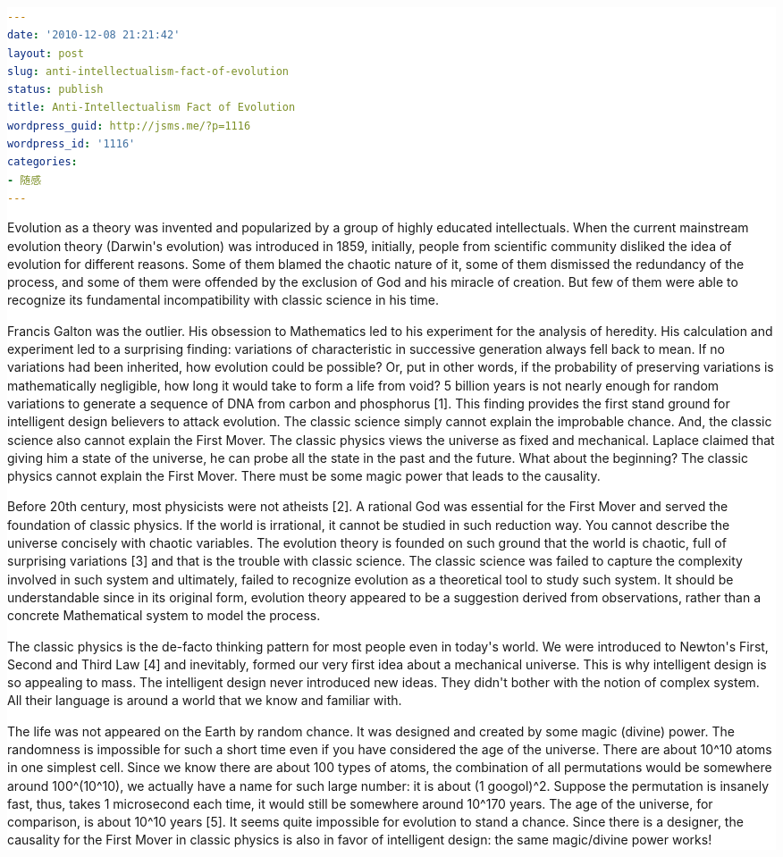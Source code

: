 ```yaml
---
date: '2010-12-08 21:21:42'
layout: post
slug: anti-intellectualism-fact-of-evolution
status: publish
title: Anti-Intellectualism Fact of Evolution
wordpress_guid: http://jsms.me/?p=1116
wordpress_id: '1116'
categories:
- 随感
---
```


Evolution as a theory was invented and popularized by a group of highly educated intellectuals. When the current mainstream evolution theory (Darwin's evolution) was introduced in 1859, initially, people from scientific community disliked the idea of evolution for different reasons. Some of them blamed the chaotic nature of it, some of them dismissed the redundancy of the process, and some of them were offended by the exclusion of God and his miracle of creation. But few of them were able to recognize its fundamental incompatibility with classic science in his time.

Francis Galton was the outlier. His obsession to Mathematics led to his experiment for the analysis of heredity. His calculation and experiment led to a surprising finding: variations of characteristic in successive generation always fell back to mean. If no variations had been inherited, how evolution could be possible?  Or, put in other words, if the probability of preserving variations is mathematically negligible, how long it would take to form a life from void? 5 billion years is not nearly enough for random variations to generate a sequence of DNA from carbon and phosphorus [1]. This finding provides the first stand ground for intelligent design believers to attack evolution. The classic science simply cannot explain the improbable chance. And, the classic science also cannot explain the First Mover. The classic physics views the universe as fixed and mechanical. Laplace claimed that giving him a state of the universe, he can probe all the state in the past and the future. What about the beginning? The classic physics cannot explain the First Mover. There must be some magic power that leads to the causality.

Before 20th century, most physicists were not atheists [2]. A rational God was essential for the First Mover and served the foundation of classic physics. If the world is irrational, it cannot be studied in such reduction way. You cannot describe the universe concisely with chaotic variables. The evolution theory is founded on such ground that the world is chaotic, full of surprising variations [3] and that is the trouble with classic science. The classic science was failed to capture the complexity involved in such system and ultimately, failed to recognize evolution as a theoretical tool to study such system. It should be understandable since in its original form, evolution theory appeared to be a suggestion derived from observations, rather than a concrete Mathematical system to model the process.

The classic physics is the de-facto thinking pattern for most people even in today's world. We were introduced to Newton's First, Second and Third Law [4] and inevitably, formed our very first idea about a mechanical universe. This is why intelligent design is so appealing to mass. The intelligent design never introduced new ideas. They didn't bother with the notion of complex system. All their language is around a world that we know and familiar with.

The life was not appeared on the Earth by random chance. It was designed and created by some magic (divine) power. The randomness is impossible for such a short time even if you have considered the age of the universe. There are about 10^10 atoms in one simplest cell. Since we know there are about 100 types of atoms, the combination of all permutations would be somewhere around 100^(10^10), we actually have a name for such large number: it is about (1 googol)^2. Suppose the permutation is insanely fast, thus, takes 1 microsecond each time, it would still be somewhere around 10^170 years. The age of the universe, for comparison, is about 10^10 years [5]. It seems quite impossible for evolution to stand a chance. Since there is a designer, the causality for the First Mover in classic physics is also in favor of intelligent design: the same magic/divine power works!
